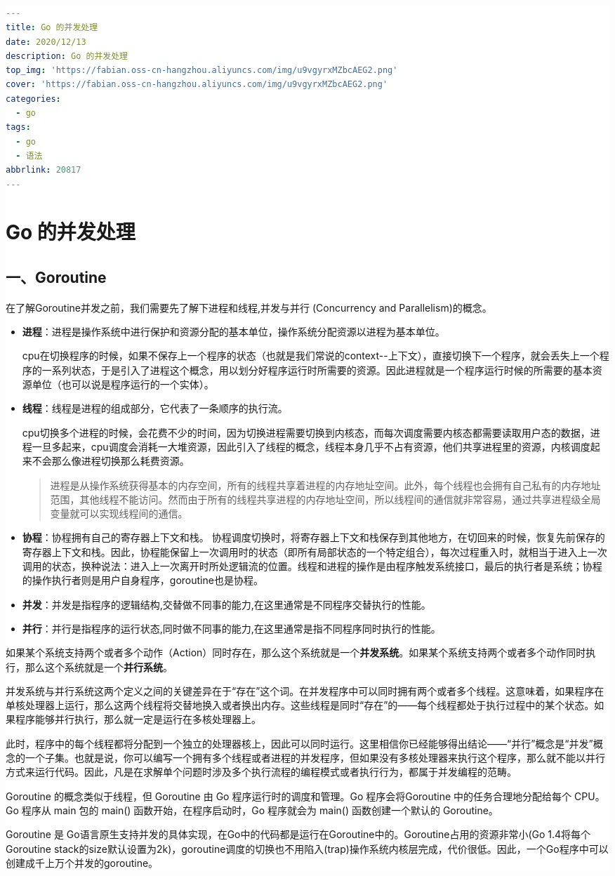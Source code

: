 ```yaml
---
title: Go 的并发处理
date: 2020/12/13
description: Go 的并发处理
top_img: 'https://fabian.oss-cn-hangzhou.aliyuncs.com/img/u9vgyrxMZbcAEG2.png'
cover: 'https://fabian.oss-cn-hangzhou.aliyuncs.com/img/u9vgyrxMZbcAEG2.png'
categories:
  - go
tags:
  - go
  - 语法
abbrlink: 20817
---
```


# Go 的并发处理

## 一、Goroutine

在了解Goroutine并发之前，我们需要先了解下进程和线程,并发与并行 (Concurrency and Parallelism)的概念。

* **进程**：进程是操作系统中进行保护和资源分配的基本单位，操作系统分配资源以进程为基本单位。

  cpu在切换程序的时候，如果不保存上一个程序的状态（也就是我们常说的context--上下文），直接切换下一个程序，就会丢失上一个程序的一系列状态，于是引入了进程这个概念，用以划分好程序运行时所需要的资源。因此进程就是一个程序运行时候的所需要的基本资源单位（也可以说是程序运行的一个实体）。

* **线程**：线程是进程的组成部分，它代表了一条顺序的执行流。

  cpu切换多个进程的时候，会花费不少的时间，因为切换进程需要切换到内核态，而每次调度需要内核态都需要读取用户态的数据，进程一旦多起来，cpu调度会消耗一大堆资源，因此引入了线程的概念，线程本身几乎不占有资源，他们共享进程里的资源，内核调度起来不会那么像进程切换那么耗费资源。

  > 进程是从操作系统获得基本的内存空间，所有的线程共享着进程的内存地址空间。此外，每个线程也会拥有自己私有的内存地址范围，其他线程不能访问。然而由于所有的线程共享进程的内存地址空间，所以线程间的通信就非常容易，通过共享进程级全局变量就可以实现线程间的通信。

* **协程**：协程拥有自己的寄存器上下文和栈。
  协程调度切换时，将寄存器上下文和栈保存到其他地方，在切回来的时候，恢复先前保存的寄存器上下文和栈。因此，协程能保留上一次调用时的状态（即所有局部状态的一个特定组合），每次过程重入时，就相当于进入上一次调用的状态，换种说法：进入上一次离开时所处逻辑流的位置。线程和进程的操作是由程序触发系统接口，最后的执行者是系统；协程的操作执行者则是用户自身程序，goroutine也是协程。

* **并发**：并发是指程序的逻辑结构,交替做不同事的能力,在这里通常是不同程序交替执行的性能。

* **并行**：并行是指程序的运行状态,同时做不同事的能力,在这里通常是指不同程序同时执行的性能。

如果某个系统支持两个或者多个动作（Action）同时存在，那么这个系统就是一个**并发系统**。如果某个系统支持两个或者多个动作同时执行，那么这个系统就是一个**并行系统**。

并发系统与并行系统这两个定义之间的关键差异在于“存在”这个词。在并发程序中可以同时拥有两个或者多个线程。这意味着，如果程序在单核处理器上运行，那么这两个线程将交替地换入或者换出内存。这些线程是同时“存在”的——每个线程都处于执行过程中的某个状态。如果程序能够并行执行，那么就一定是运行在多核处理器上。

此时，程序中的每个线程都将分配到一个独立的处理器核上，因此可以同时运行。这里相信你已经能够得出结论——“并行”概念是“并发”概念的一个子集。也就是说，你可以编写一个拥有多个线程或者进程的并发程序，但如果没有多核处理器来执行这个程序，那么就不能以并行方式来运行代码。因此，凡是在求解单个问题时涉及多个执行流程的编程模式或者执行行为，都属于并发编程的范畴。

Goroutine 的概念类似于线程，但 Goroutine 由 Go 程序运行时的调度和管理。Go 程序会将Goroutine 中的任务合理地分配给每个 CPU。Go 程序从 main 包的 main() 函数开始，在程序启动时，Go 程序就会为 main() 函数创建一个默认的 Goroutine。

Goroutine 是 Go语言原生支持并发的具体实现，在Go中的代码都是运行在Goroutine中的。Goroutine占用的资源非常小(Go 1.4将每个Goroutine stack的size默认设置为2k)，goroutine调度的切换也不用陷入(trap)操作系统内核层完成，代价很低。因此，一个Go程序中可以创建成千上万个并发的goroutine。
